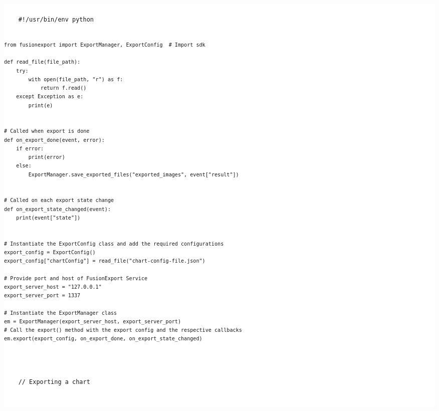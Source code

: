 <div class="tab python-tab">
<pre><code class="custom-hlc language-python">
	#!/usr/bin/env python

	from fusionexport import ExportManager, ExportConfig  # Import sdk

	def read_file(file_path):
	    try:
	        with open(file_path, "r") as f:
	            return f.read()
	    except Exception as e:
	        print(e)


	# Called when export is done
	def on_export_done(event, error):
	    if error:
	        print(error)
	    else:
	        ExportManager.save_exported_files("exported_images", event["result"])


	# Called on each export state change
	def on_export_state_changed(event):
	    print(event["state"])


	# Instantiate the ExportConfig class and add the required configurations
	export_config = ExportConfig()
	export_config["chartConfig"] = read_file("chart-config-file.json")

	# Provide port and host of FusionExport Service
	export_server_host = "127.0.0.1"
	export_server_port = 1337

	# Instantiate the ExportManager class
	em = ExportManager(export_server_host, export_server_port)
	# Call the export() method with the export config and the respective callbacks
	em.export(export_config, on_export_done, on_export_state_changed)
</code></pre>
</div>
<div class="tab golang-tab">
<pre><code class="custom-hlc language-javascript">
	// Exporting a chart
